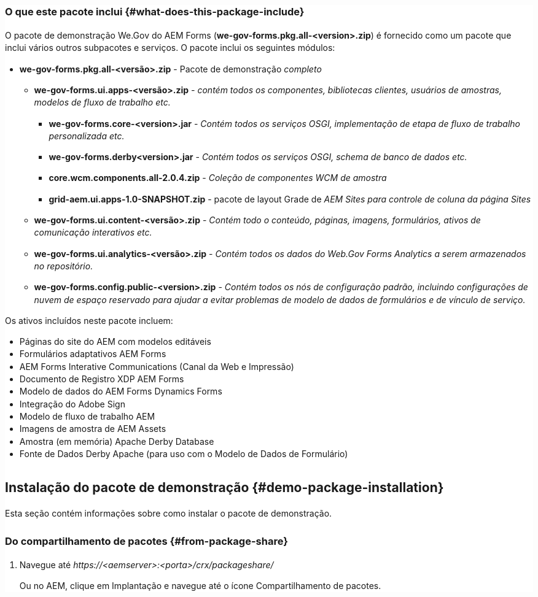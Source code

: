 ### O que este pacote inclui {#what-does-this-package-include}

O pacote de demonstração We.Gov do AEM Forms (**we-gov-forms.pkg.all-&lt;version>.zip**) é fornecido como um pacote que inclui vários outros subpacotes e serviços. O pacote inclui os seguintes módulos:

* **we-gov-forms.pkg.all-&lt;versão>.zip** - Pacote de demonstração *completo*

   * **we-gov-forms.ui.apps-&lt;versão>.zip** *- contém todos os componentes, bibliotecas clientes, usuários de amostras, modelos de fluxo de trabalho etc.*

      * **we-gov-forms.core-&lt;version>.jar** - *Contém todos os serviços OSGI, implementação de etapa de fluxo de trabalho personalizada etc.*

      * **we-gov-forms.derby&lt;version>.jar** - *Contém todos os serviços OSGI, schema de banco de dados etc.*

      * **core.wcm.components.all-2.0.4.zip** - *Coleção de componentes WCM de amostra*

      * **grid-aem.ui.apps-1.0-SNAPSHOT.zip** - pacote de layout Grade de *AEM Sites para controle de coluna da página Sites*
   * **we-gov-forms.ui.content-&lt;versão>.zip** - *Contém todo o conteúdo, páginas, imagens, formulários, ativos de comunicação interativos etc.*

   * **we-gov-forms.ui.analytics-&lt;versão>.zip** - *Contém todos os dados do Web.Gov Forms Analytics a serem armazenados no repositório.*

   * **we-gov-forms.config.public-&lt;version>.zip** - *Contém todos os nós de configuração padrão, incluindo configurações de nuvem de espaço reservado para ajudar a evitar problemas de modelo de dados de formulários e de vínculo de serviço.*


Os ativos incluídos neste pacote incluem:

* Páginas do site do AEM com modelos editáveis
* Formulários adaptativos AEM Forms
* AEM Forms Interative Communications (Canal da Web e Impressão)
* Documento de Registro XDP AEM Forms
* Modelo de dados do AEM Forms Dynamics Forms
* Integração do Adobe Sign
* Modelo de fluxo de trabalho AEM
* Imagens de amostra de AEM Assets
* Amostra (em memória) Apache Derby Database
* Fonte de Dados Derby Apache (para uso com o Modelo de Dados de Formulário)

## Instalação do pacote de demonstração {#demo-package-installation}

Esta seção contém informações sobre como instalar o pacote de demonstração.

### Do compartilhamento de pacotes {#from-package-share}

1. Navegue até *https://&lt;aemserver>:&lt;porta>/crx/packageshare/*

   Ou no AEM, clique em Implantação e navegue até o ícone Compartilhamento de pacotes.
